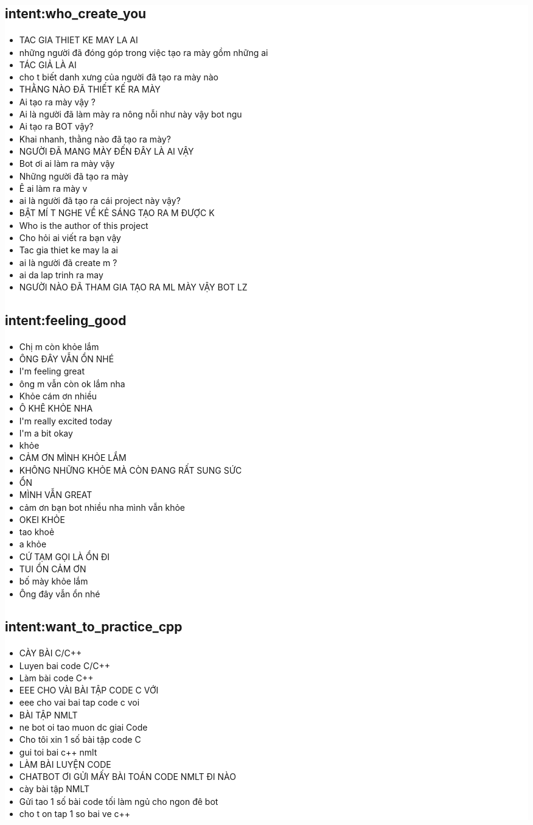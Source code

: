 ## intent:who_create_you
- TAC GIA THIET KE MAY LA AI
- những người đã đóng góp trong việc tạo ra mày gồm những ai
- TÁC GIẢ LÀ AI
- cho t biết danh xưng của người đã tạo ra mày nào
- THẰNG NÀO ĐÃ THIẾT KẾ RA MÀY
- Ai tạo ra mày vậy ?
- Ai là người đã làm mày ra nông nỗi như này vậy bot ngu
- Ai tạo ra BOT vậy?
- Khai nhanh, thằng nào đã tạo ra mày?
- NGƯỜI ĐÃ MANG MÀY ĐẾN ĐÂY LÀ AI VẬY
- Bot ơi ai làm ra mày vậy
- Những người đã tạo ra mày
- Ê ai làm ra mày v
- ai là người đã tạo ra cái project này vậy?
- BẬT MÍ T NGHE VỀ KẺ SÁNG TẠO RA M ĐƯỢC K
- Who is the author of this project
- Cho hỏi ai viết ra bạn vậy
- Tac gia thiet ke may la ai
- ai là người đã create m ?
- ai da lap trinh ra may
- NGƯỜI NÀO ĐÃ THAM GIA TẠO RA ML MÀY VẬY BOT LZ

## intent:feeling_good
- Chị m còn khỏe lắm
- ÔNG ĐÂY VẪN ỔN NHÉ
- I'm feeling great
- ông m vẫn còn ok lắm nha
- Khỏe cám ơn nhiều
- Ô KHÊ KHỎE NHA
- I'm really excited today
- I'm a bit okay
- khỏe
- CẢM ƠN MÌNH KHỎE LẮM
- KHÔNG NHỮNG KHỎE MÀ CÒN ĐANG RẤT SUNG SỨC
- ỔN
- MÌNH VẪN GREAT
- cảm ơn bạn bot nhiều nha mình vẫn khỏe
- OKEI KHỎE
- tao khoẻ
- a khỏe
- CỨ TẠM GỌI LÀ ỔN ĐI
- TUI ỔN CẢM ƠN
- bố mày khỏe lắm
- Ông đây vẫn ổn nhé

## intent:want_to_practice_cpp
- CÀY BÀI C/C++
- Luyen bai code C/C++
- Làm bài code C++
- EEE CHO VÀI BÀI TẬP CODE C VỚI
- eee cho vai bai tap code c voi
- BÀI TẬP NMLT
- ne bot oi tao muon dc giai Code
- Cho tôi xin 1 số bài tập code C
- gui toi bai c++ nmlt
- LÀM BÀI LUYỆN CODE
- CHATBOT ƠI GỬI MẤY BÀI TOÁN CODE NMLT ĐI NÀO
- cày bài tập NMLT
- Gửi tao 1 số bài code tối làm ngủ cho ngon đê bot
- cho t on tap 1 so bai ve c++